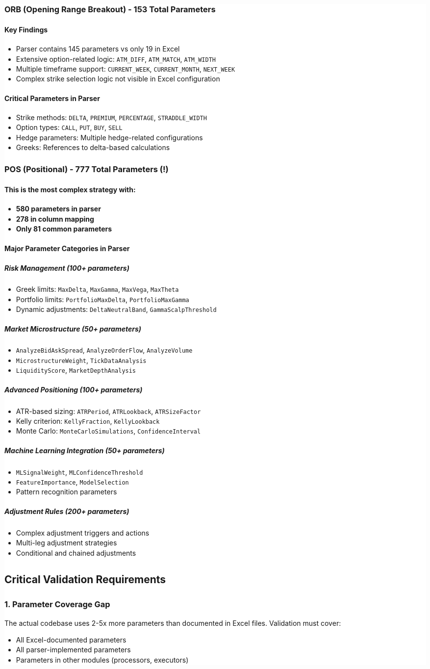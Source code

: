 ### ORB (Opening Range Breakout) - 153 Total Parameters

#### Key Findings
- Parser contains 145 parameters vs only 19 in Excel
- Extensive option-related logic: `ATM_DIFF`, `ATM_MATCH`, `ATM_WIDTH`
- Multiple timeframe support: `CURRENT_WEEK`, `CURRENT_MONTH`, `NEXT_WEEK`
- Complex strike selection logic not visible in Excel configuration

#### Critical Parameters in Parser
- Strike methods: `DELTA`, `PREMIUM`, `PERCENTAGE`, `STRADDLE_WIDTH`
- Option types: `CALL`, `PUT`, `BUY`, `SELL`
- Hedge parameters: Multiple hedge-related configurations
- Greeks: References to delta-based calculations

### POS (Positional) - 777 Total Parameters (!)

#### This is the most complex strategy with:
- **580 parameters in parser**
- **278 in column mapping**
- **Only 81 common parameters**

#### Major Parameter Categories in Parser

##### Risk Management (100+ parameters)
- Greek limits: `MaxDelta`, `MaxGamma`, `MaxVega`, `MaxTheta`
- Portfolio limits: `PortfolioMaxDelta`, `PortfolioMaxGamma`
- Dynamic adjustments: `DeltaNeutralBand`, `GammaScalpThreshold`

##### Market Microstructure (50+ parameters)
- `AnalyzeBidAskSpread`, `AnalyzeOrderFlow`, `AnalyzeVolume`
- `MicrostructureWeight`, `TickDataAnalysis`
- `LiquidityScore`, `MarketDepthAnalysis`

##### Advanced Positioning (100+ parameters)
- ATR-based sizing: `ATRPeriod`, `ATRLookback`, `ATRSizeFactor`
- Kelly criterion: `KellyFraction`, `KellyLookback`
- Monte Carlo: `MonteCarloSimulations`, `ConfidenceInterval`

##### Machine Learning Integration (50+ parameters)
- `MLSignalWeight`, `MLConfidenceThreshold`
- `FeatureImportance`, `ModelSelection`
- Pattern recognition parameters

##### Adjustment Rules (200+ parameters)
- Complex adjustment triggers and actions
- Multi-leg adjustment strategies
- Conditional and chained adjustments

## Critical Validation Requirements

### 1. Parameter Coverage Gap
The actual codebase uses 2-5x more parameters than documented in Excel files. Validation must cover:
- All Excel-documented parameters
- All parser-implemented parameters
- Parameters in other modules (processors, executors)
